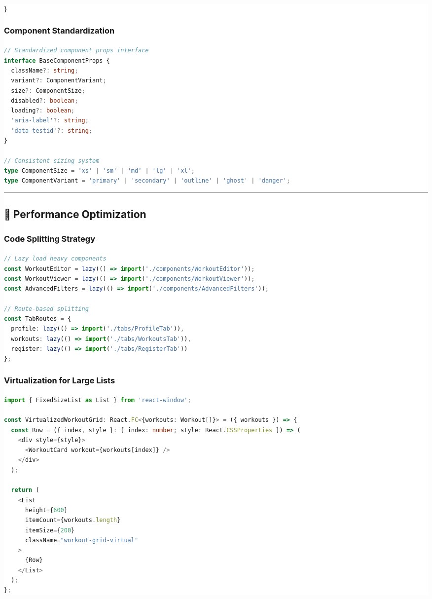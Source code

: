 ```scss
}
```

### **Component Standardization**
```typescript
// Standardized component props interface
interface BaseComponentProps {
  className?: string;
  variant?: ComponentVariant;
  size?: ComponentSize;
  disabled?: boolean;
  loading?: boolean;
  'aria-label'?: string;
  'data-testid'?: string;
}

// Consistent sizing system
type ComponentSize = 'xs' | 'sm' | 'md' | 'lg' | 'xl';
type ComponentVariant = 'primary' | 'secondary' | 'outline' | 'ghost' | 'danger';
```

---

## 🚀 **Performance Optimization**

### **Code Splitting Strategy**
```typescript
// Lazy load heavy components
const WorkoutEditor = lazy(() => import('./components/WorkoutEditor'));
const WorkoutViewer = lazy(() => import('./components/WorkoutViewer'));
const AdvancedFilters = lazy(() => import('./components/AdvancedFilters'));

// Route-based splitting
const TabRoutes = {
  profile: lazy(() => import('./tabs/ProfileTab')),
  workouts: lazy(() => import('./tabs/WorkoutsTab')),
  register: lazy(() => import('./tabs/RegisterTab'))
};
```

### **Virtualization for Large Lists**
```typescript
import { FixedSizeList as List } from 'react-window';

const VirtualizedWorkoutGrid: React.FC<{workouts: Workout[]}> = ({ workouts }) => {
  const Row = ({ index, style }: { index: number; style: React.CSSProperties }) => (
    <div style={style}>
      <WorkoutCard workout={workouts[index]} />
    </div>
  );
  
  return (
    <List
      height={600}
      itemCount={workouts.length}
      itemSize={200}
      className="workout-grid-virtual"
    >
      {Row}
    </List>
  );
};
```